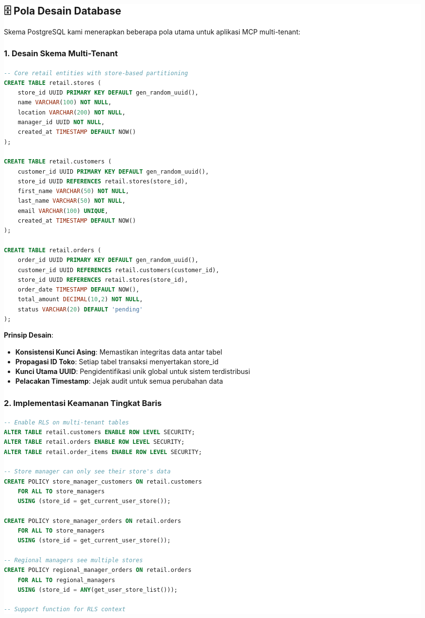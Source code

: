 ## 🗄️ Pola Desain Database

Skema PostgreSQL kami menerapkan beberapa pola utama untuk aplikasi MCP multi-tenant:

### 1. Desain Skema Multi-Tenant

```sql
-- Core retail entities with store-based partitioning
CREATE TABLE retail.stores (
    store_id UUID PRIMARY KEY DEFAULT gen_random_uuid(),
    name VARCHAR(100) NOT NULL,
    location VARCHAR(200) NOT NULL,
    manager_id UUID NOT NULL,
    created_at TIMESTAMP DEFAULT NOW()
);

CREATE TABLE retail.customers (
    customer_id UUID PRIMARY KEY DEFAULT gen_random_uuid(),
    store_id UUID REFERENCES retail.stores(store_id),
    first_name VARCHAR(50) NOT NULL,
    last_name VARCHAR(50) NOT NULL,
    email VARCHAR(100) UNIQUE,
    created_at TIMESTAMP DEFAULT NOW()
);

CREATE TABLE retail.orders (
    order_id UUID PRIMARY KEY DEFAULT gen_random_uuid(),
    customer_id UUID REFERENCES retail.customers(customer_id),
    store_id UUID REFERENCES retail.stores(store_id),
    order_date TIMESTAMP DEFAULT NOW(),
    total_amount DECIMAL(10,2) NOT NULL,
    status VARCHAR(20) DEFAULT 'pending'
);
```

**Prinsip Desain**:
- **Konsistensi Kunci Asing**: Memastikan integritas data antar tabel
- **Propagasi ID Toko**: Setiap tabel transaksi menyertakan store_id
- **Kunci Utama UUID**: Pengidentifikasi unik global untuk sistem terdistribusi
- **Pelacakan Timestamp**: Jejak audit untuk semua perubahan data

### 2. Implementasi Keamanan Tingkat Baris

```sql
-- Enable RLS on multi-tenant tables
ALTER TABLE retail.customers ENABLE ROW LEVEL SECURITY;
ALTER TABLE retail.orders ENABLE ROW LEVEL SECURITY;
ALTER TABLE retail.order_items ENABLE ROW LEVEL SECURITY;

-- Store manager can only see their store's data
CREATE POLICY store_manager_customers ON retail.customers
    FOR ALL TO store_managers
    USING (store_id = get_current_user_store());

CREATE POLICY store_manager_orders ON retail.orders
    FOR ALL TO store_managers
    USING (store_id = get_current_user_store());

-- Regional managers see multiple stores
CREATE POLICY regional_manager_orders ON retail.orders
    FOR ALL TO regional_managers
    USING (store_id = ANY(get_user_store_list()));

-- Support function for RLS context
```